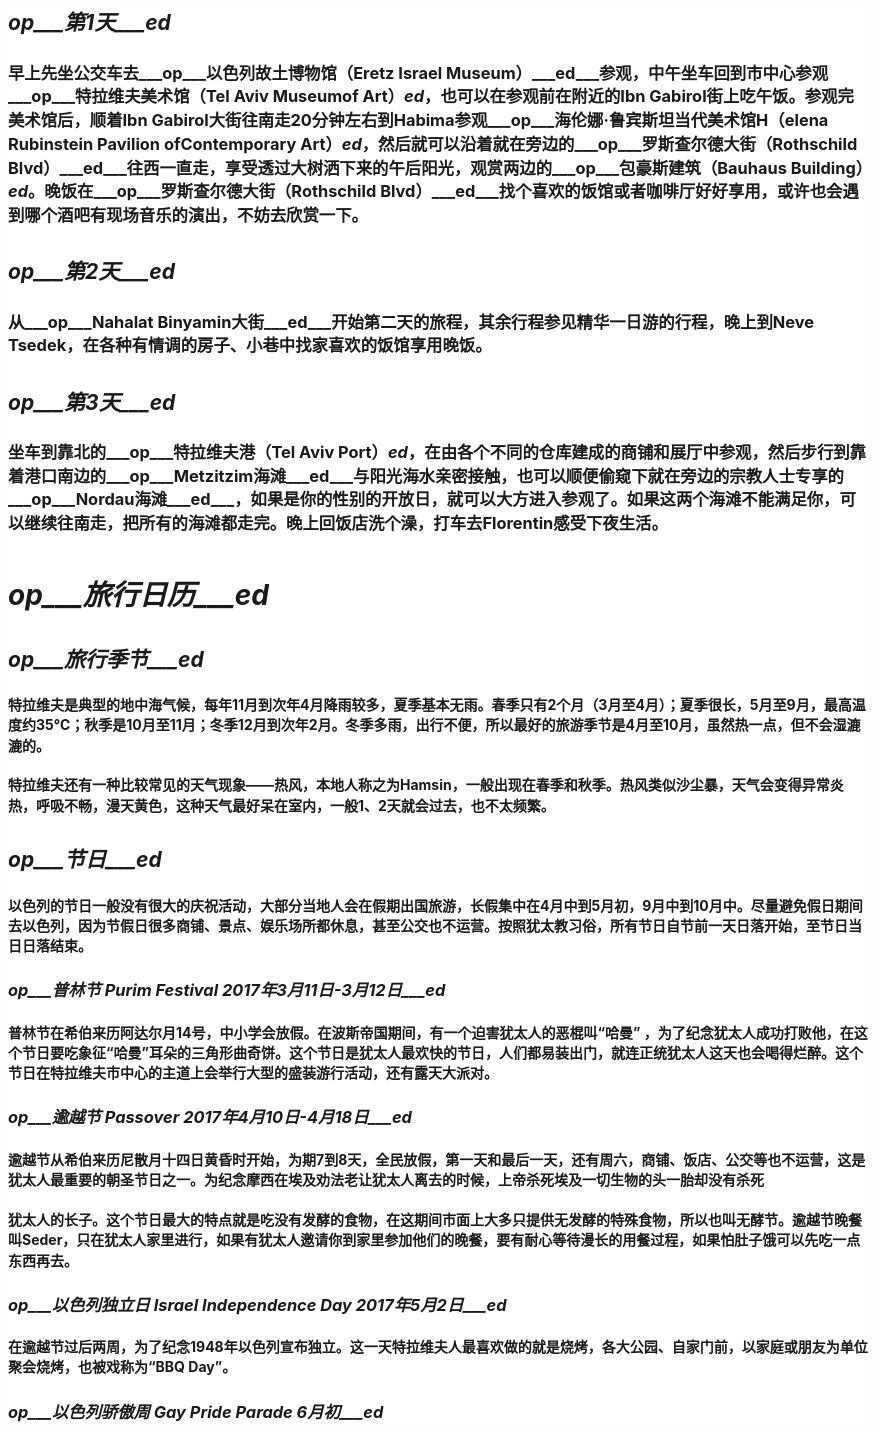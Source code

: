 ## ___op___第1天___ed___
### 早上先坐公交车去___op___以色列故土博物馆（Eretz Israel Museum）___ed___参观，中午坐车回到市中心参观___op___特拉维夫美术馆（Tel Aviv Museumof Art）___ed___，也可以在参观前在附近的Ibn Gabirol街上吃午饭。参观完美术馆后，顺着Ibn Gabirol大街往南走20分钟左右到Habima参观___op___海伦娜·鲁宾斯坦当代美术馆H（elena Rubinstein Pavilion ofContemporary Art）___ed___，然后就可以沿着就在旁边的___op___罗斯查尔德大街（Rothschild Blvd）___ed___往西一直走，享受透过大树洒下来的午后阳光，观赏两边的___op___包豪斯建筑（Bauhaus Building）___ed___。晚饭在___op___罗斯查尔德大街（Rothschild Blvd）___ed___找个喜欢的饭馆或者咖啡厅好好享用，或许也会遇到哪个酒吧有现场音乐的演出，不妨去欣赏一下。
## ___op___第2天___ed___
### 从___op___Nahalat Binyamin大街___ed___开始第二天的旅程，其余行程参见精华一日游的行程，晚上到Neve Tsedek，在各种有情调的房子、小巷中找家喜欢的饭馆享用晚饭。
## ___op___第3天___ed___
### 坐车到靠北的___op___特拉维夫港（Tel Aviv Port）___ed___，在由各个不同的仓库建成的商铺和展厅中参观，然后步行到靠着港口南边的___op___Metzitzim海滩___ed___与阳光海水亲密接触，也可以顺便偷窥下就在旁边的宗教人士专享的___op___Nordau海滩___ed___，如果是你的性别的开放日，就可以大方进入参观了。如果这两个海滩不能满足你，可以继续往南走，把所有的海滩都走完。晚上回饭店洗个澡，打车去Florentin感受下夜生活。
# ___op___旅行日历___ed___
## ___op___旅行季节___ed___
#### 特拉维夫是典型的地中海气候，每年11月到次年4月降雨较多，夏季基本无雨。春季只有2个月（3月至4月）；夏季很长，5月至9月，最高温度约35℃；秋季是10月至11月；冬季12月到次年2月。冬季多雨，出行不便，所以最好的旅游季节是4月至10月，虽然热一点，但不会湿漉漉的。
#### 特拉维夫还有一种比较常见的天气现象——热风，本地人称之为Hamsin，一般出现在春季和秋季。热风类似沙尘暴，天气会变得异常炎热，呼吸不畅，漫天黄色，这种天气最好呆在室内，一般1、2天就会过去，也不太频繁。
## ___op___节日___ed___
#### 以色列的节日一般没有很大的庆祝活动，大部分当地人会在假期出国旅游，长假集中在4月中到5月初，9月中到10月中。尽量避免假日期间去以色列，因为节假日很多商铺、景点、娱乐场所都休息，甚至公交也不运营。按照犹太教习俗，所有节日自节前一天日落开始，至节日当日日落结束。
### ___op___普林节 Purim Festival 2017年3月11日-3月12日___ed___
#### 普林节在希伯来历阿达尔月14号，中小学会放假。在波斯帝国期间，有一个迫害犹太人的恶棍叫“哈曼” ，为了纪念犹太人成功打败他，在这个节日要吃象征“哈曼”耳朵的三角形曲奇饼。这个节日是犹太人最欢快的节日，人们都易装出门，就连正统犹太人这天也会喝得烂醉。这个节日在特拉维夫市中心的主道上会举行大型的盛装游行活动，还有露天大派对。
### ___op___逾越节 Passover 2017年4月10日-4月18日___ed___
#### 逾越节从希伯来历尼散月十四日黄昏时开始，为期7到8天，全民放假，第一天和最后一天，还有周六，商铺、饭店、公交等也不运营，这是犹太人最重要的朝圣节日之一。为纪念摩西在埃及劝法老让犹太人离去的时候，上帝杀死埃及一切生物的头一胎却没有杀死
#### 犹太人的长子。这个节日最大的特点就是吃没有发酵的食物，在这期间市面上大多只提供无发酵的特殊食物，所以也叫无酵节。逾越节晚餐叫Seder，只在犹太人家里进行，如果有犹太人邀请你到家里参加他们的晚餐，要有耐心等待漫长的用餐过程，如果怕肚子饿可以先吃一点东西再去。
### ___op___以色列独立日 Israel Independence Day 2017年5月2日___ed___
#### 在逾越节过后两周，为了纪念1948年以色列宣布独立。这一天特拉维夫人最喜欢做的就是烧烤，各大公园、自家门前，以家庭或朋友为单位聚会烧烤，也被戏称为“BBQ Day”。
### ___op___以色列骄傲周 Gay Pride Parade 6月初___ed___